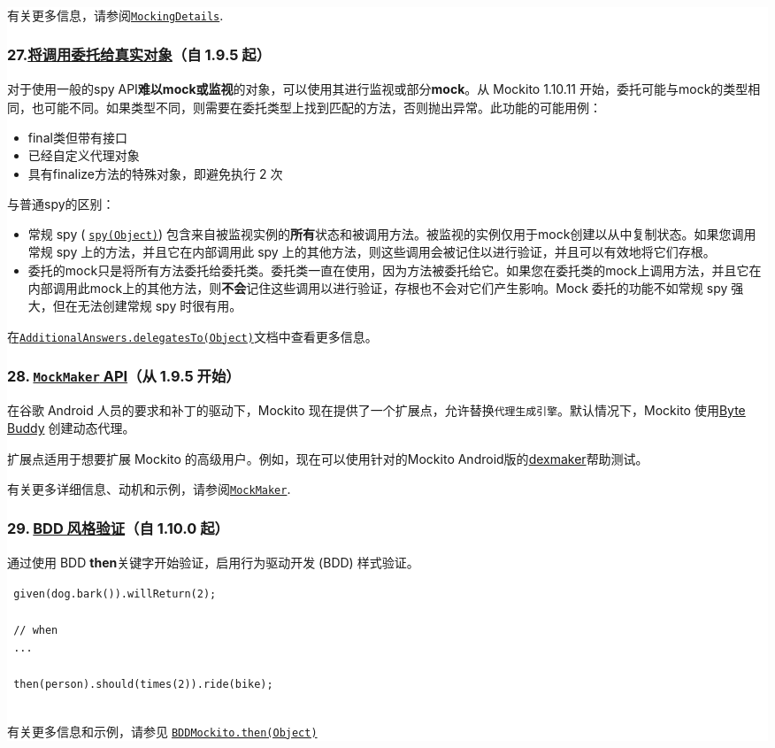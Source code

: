
有关更多信息，请参阅[`MockingDetails`](https://javadoc.io/static/org.mockito/mockito-core/3.11.1/org/mockito/MockingDetails.html).

### 27.[将调用委托给真实对象](https://javadoc.io/static/org.mockito/mockito-core/3.11.1/org/mockito/Mockito.html#delegating_call_to_real_instance)（自 1.9.5 起）

对于使用一般的spy API**难以mock或监视**的对象，可以使用其进行监视或部分**mock**。从 Mockito 1.10.11 开始，委托可能与mock的类型相同，也可能不同。如果类型不同，则需要在委托类型上找到匹配的方法，否则抛出异常。此功能的可能用例：

- final类但带有接口
- 已经自定义代理对象
- 具有finalize方法的特殊对象，即避免执行 2 次

与普通spy的区别：

- 常规 spy ( [`spy(Object)`](https://javadoc.io/static/org.mockito/mockito-core/3.11.1/org/mockito/Mockito.html#spy-T-)) 包含来自被监视实例的**所有**状态和被调用方法。被监视的实例仅用于mock创建以从中复制状态。如果您调用常规 spy 上的方法，并且它在内部调用此 spy 上的其他方法，则这些调用会被记住以进行验证，并且可以有效地将它们存根。
- 委托的mock只是将所有方法委托给委托类。委托类一直在使用，因为方法被委托给它。如果您在委托类的mock上调用方法，并且它在内部调用此mock上的其他方法，则**不会**记住这些调用以进行验证，存根也不会对它们产生影响。Mock 委托的功能不如常规 spy 强大，但在无法创建常规 spy 时很有用。

在[`AdditionalAnswers.delegatesTo(Object)`](https://javadoc.io/static/org.mockito/mockito-core/3.11.1/org/mockito/AdditionalAnswers.html#delegatesTo-java.lang.Object-)文档中查看更多信息。

### 28. [`MockMaker` API](https://javadoc.io/static/org.mockito/mockito-core/3.11.1/org/mockito/Mockito.html#mock_maker_plugin)（从 1.9.5 开始）

在谷歌 Android 人员的要求和补丁的驱动下，Mockito 现在提供了一个扩展点，允许替换`代理生成引擎`。默认情况下，Mockito 使用[Byte Buddy](https://github.com/raphw/byte-buddy) 创建动态代理。

扩展点适用于想要扩展 Mockito 的高级用户。例如，现在可以使用针对的Mockito Android版的[dexmaker](https://github.com/crittercism/dexmaker)帮助测试。

有关更多详细信息、动机和示例，请参阅[`MockMaker`](https://javadoc.io/static/org.mockito/mockito-core/3.11.1/org/mockito/plugins/MockMaker.html).

### 29. [BDD 风格验证](https://javadoc.io/static/org.mockito/mockito-core/3.11.1/org/mockito/Mockito.html#BDD_behavior_verification)（自 1.10.0 起）

通过使用 BDD **then**关键字开始验证，启用行为驱动开发 (BDD) 样式验证。

```
 given(dog.bark()).willReturn(2);

 // when
 ...

 then(person).should(times(2)).ride(bike);
 
```

有关更多信息和示例，请参见 [`BDDMockito.then(Object)`](https://javadoc.io/static/org.mockito/mockito-core/3.11.1/org/mockito/BDDMockito.html#then-T-)

